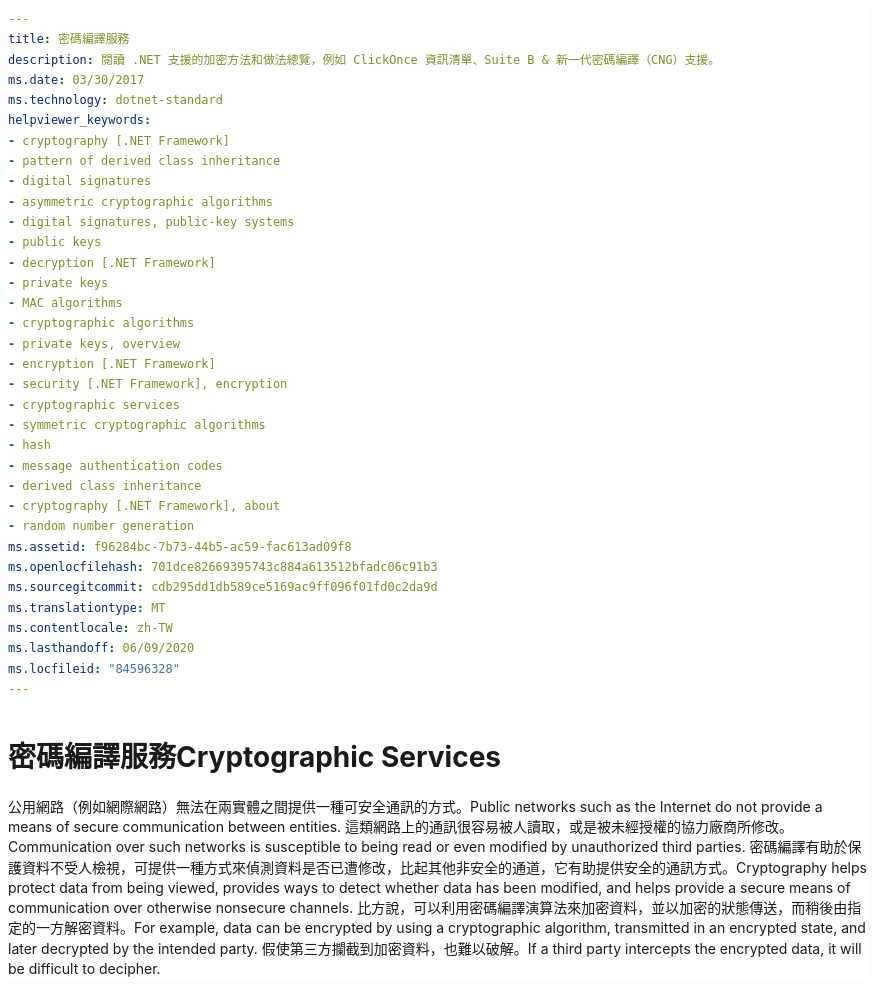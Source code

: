 ```yaml
---
title: 密碼編譯服務
description: 閱讀 .NET 支援的加密方法和做法總覽，例如 ClickOnce 資訊清單、Suite B & 新一代密碼編譯（CNG）支援。
ms.date: 03/30/2017
ms.technology: dotnet-standard
helpviewer_keywords:
- cryptography [.NET Framework]
- pattern of derived class inheritance
- digital signatures
- asymmetric cryptographic algorithms
- digital signatures, public-key systems
- public keys
- decryption [.NET Framework]
- private keys
- MAC algorithms
- cryptographic algorithms
- private keys, overview
- encryption [.NET Framework]
- security [.NET Framework], encryption
- cryptographic services
- symmetric cryptographic algorithms
- hash
- message authentication codes
- derived class inheritance
- cryptography [.NET Framework], about
- random number generation
ms.assetid: f96284bc-7b73-44b5-ac59-fac613ad09f8
ms.openlocfilehash: 701dce82669395743c884a613512bfadc06c91b3
ms.sourcegitcommit: cdb295dd1db589ce5169ac9ff096f01fd0c2da9d
ms.translationtype: MT
ms.contentlocale: zh-TW
ms.lasthandoff: 06/09/2020
ms.locfileid: "84596328"
---
```

# <a name="cryptographic-services"></a><span data-ttu-id="45b38-103">密碼編譯服務</span><span class="sxs-lookup"><span data-stu-id="45b38-103">Cryptographic Services</span></span>

<span data-ttu-id="45b38-104">公用網路（例如網際網路）無法在兩實體之間提供一種可安全通訊的方式。</span><span class="sxs-lookup"><span data-stu-id="45b38-104">Public networks such as the Internet do not provide a means of secure communication between entities.</span></span> <span data-ttu-id="45b38-105">這類網路上的通訊很容易被人讀取，或是被未經授權的協力廠商所修改。</span><span class="sxs-lookup"><span data-stu-id="45b38-105">Communication over such networks is susceptible to being read or even modified by unauthorized third parties.</span></span> <span data-ttu-id="45b38-106">密碼編譯有助於保護資料不受人檢視，可提供一種方式來偵測資料是否已遭修改，比起其他非安全的通道，它有助提供安全的通訊方式。</span><span class="sxs-lookup"><span data-stu-id="45b38-106">Cryptography helps protect data from being viewed, provides ways to detect whether data has been modified, and helps provide a secure means of communication over otherwise nonsecure channels.</span></span> <span data-ttu-id="45b38-107">比方說，可以利用密碼編譯演算法來加密資料，並以加密的狀態傳送，而稍後由指定的一方解密資料。</span><span class="sxs-lookup"><span data-stu-id="45b38-107">For example, data can be encrypted by using a cryptographic algorithm, transmitted in an encrypted state, and later decrypted by the intended party.</span></span> <span data-ttu-id="45b38-108">假使第三方攔截到加密資料，也難以破解。</span><span class="sxs-lookup"><span data-stu-id="45b38-108">If a third party intercepts the encrypted data, it will be difficult to decipher.</span></span>
